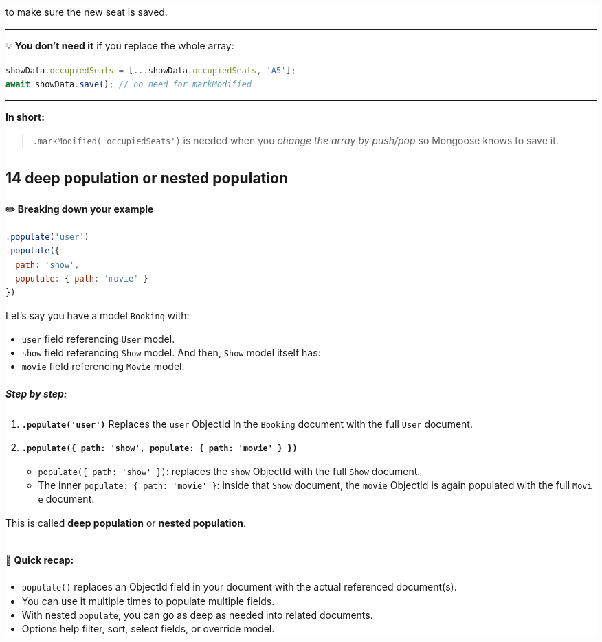 to make sure the new seat is saved.

---

💡 **You don’t need it** if you replace the whole array:

```js
showData.occupiedSeats = [...showData.occupiedSeats, 'A5'];
await showData.save(); // no need for markModified
```

---

**In short:**

> `.markModified('occupiedSeats')` is needed when you *change the array by push/pop* so Mongoose knows to save it.


## 14 deep population or nested population

#### ✏️ Breaking down your example

```js
.populate('user')
.populate({
  path: 'show',
  populate: { path: 'movie' }
})
```

Let’s say you have a model `Booking` with:

* `user` field referencing `User` model.
* `show` field referencing `Show` model.
  And then, `Show` model itself has:
* `movie` field referencing `Movie` model.

##### Step by step:

1. **`.populate('user')`**
   Replaces the `user` ObjectId in the `Booking` document with the full `User` document.

2. **`.populate({ path: 'show', populate: { path: 'movie' } })`**

   * `populate({ path: 'show' })`: replaces the `show` ObjectId with the full `Show` document.
   * The inner `populate: { path: 'movie' }`: inside that `Show` document, the `movie` ObjectId is again populated with the full `Movie` document.

This is called **deep population** or **nested population**.

---

#### 🧠 Quick recap:

* `populate()` replaces an ObjectId field in your document with the actual referenced document(s).
* You can use it multiple times to populate multiple fields.
* With nested `populate`, you can go as deep as needed into related documents.
* Options help filter, sort, select fields, or override model.
